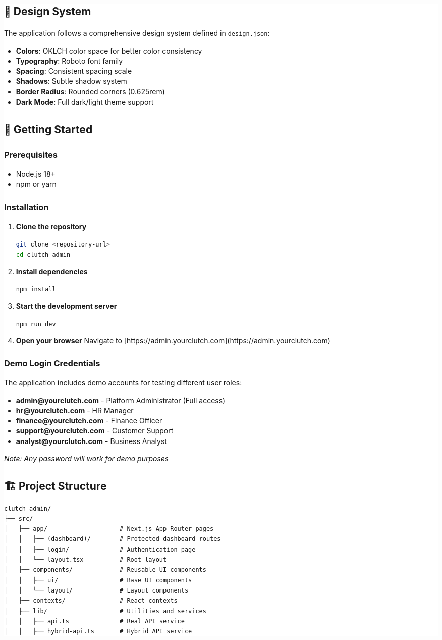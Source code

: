 ## 🎨 Design System

The application follows a comprehensive design system defined in `design.json`:

- **Colors**: OKLCH color space for better color consistency
- **Typography**: Roboto font family
- **Spacing**: Consistent spacing scale
- **Shadows**: Subtle shadow system
- **Border Radius**: Rounded corners (0.625rem)
- **Dark Mode**: Full dark/light theme support

## 🚀 Getting Started

### Prerequisites
- Node.js 18+ 
- npm or yarn

### Installation

1. **Clone the repository**
   ```bash
   git clone <repository-url>
   cd clutch-admin
   ```

2. **Install dependencies**
   ```bash
   npm install
   ```

3. **Start the development server**
   ```bash
   npm run dev
   ```

4. **Open your browser**
   Navigate to [https://admin.yourclutch.com](https://admin.yourclutch.com)

### Demo Login Credentials

The application includes demo accounts for testing different user roles:

- **admin@yourclutch.com** - Platform Administrator (Full access)
- **hr@yourclutch.com** - HR Manager
- **finance@yourclutch.com** - Finance Officer
- **support@yourclutch.com** - Customer Support
- **analyst@yourclutch.com** - Business Analyst

*Note: Any password will work for demo purposes*

## 🏗️ Project Structure

```
clutch-admin/
├── src/
│   ├── app/                    # Next.js App Router pages
│   │   ├── (dashboard)/        # Protected dashboard routes
│   │   ├── login/              # Authentication page
│   │   └── layout.tsx          # Root layout
│   ├── components/             # Reusable UI components
│   │   ├── ui/                 # Base UI components
│   │   └── layout/             # Layout components
│   ├── contexts/               # React contexts
│   ├── lib/                    # Utilities and services
│   │   ├── api.ts              # Real API service
│   │   ├── hybrid-api.ts       # Hybrid API service
```